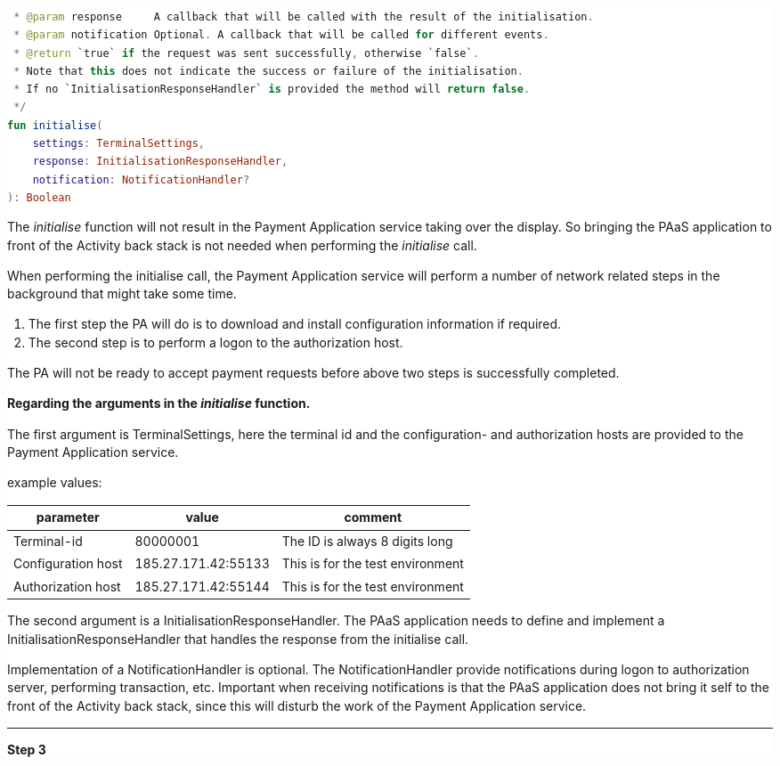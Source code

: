 ```kotlin
 * @param response     A callback that will be called with the result of the initialisation.
 * @param notification Optional. A callback that will be called for different events.
 * @return `true` if the request was sent successfully, otherwise `false`.
 * Note that this does not indicate the success or failure of the initialisation.
 * If no `InitialisationResponseHandler` is provided the method will return false.
 */
fun initialise(
    settings: TerminalSettings,
    response: InitialisationResponseHandler,
    notification: NotificationHandler?
): Boolean
```

The *initialise* function will not result in the Payment Application service taking over the display. 
So bringing the PAaS application to front of the Activity back stack is not needed when performing the *initialise* call.

When performing the initialise call, the Payment Application service will perform a number of network related steps in the background that might take some time.

1. The first step the PA will do is to download and install configuration information if required.
2. The second step is to perform a logon to the authorization host.

The PA will not be ready to accept payment requests before above two steps is successfully completed.

**Regarding the arguments in the *initialise* function.**

The first argument is TerminalSettings, here the terminal id and the configuration- and authorization hosts are provided to the Payment Application service.

example values:

| parameter          | value               | comment                          |
|--------------------|---------------------|----------------------------------|
| Terminal-id        | 80000001            | The ID is always 8 digits long   |
| Configuration host | 185.27.171.42:55133 | This is for the test environment |
| Authorization host | 185.27.171.42:55144 | This is for the test environment |

The second argument is a InitialisationResponseHandler. 
The PAaS application needs to define and implement a InitialisationResponseHandler that handles the response from the initialise call.

Implementation of a NotificationHandler is optional. 
The NotificationHandler provide notifications during logon to authorization server, performing transaction, etc. 
Important when receiving notifications is that the PAaS application does not bring it self to the front of the Activity back stack, 
since this will disturb the work of the Payment Application service.

___

**Step 3**
